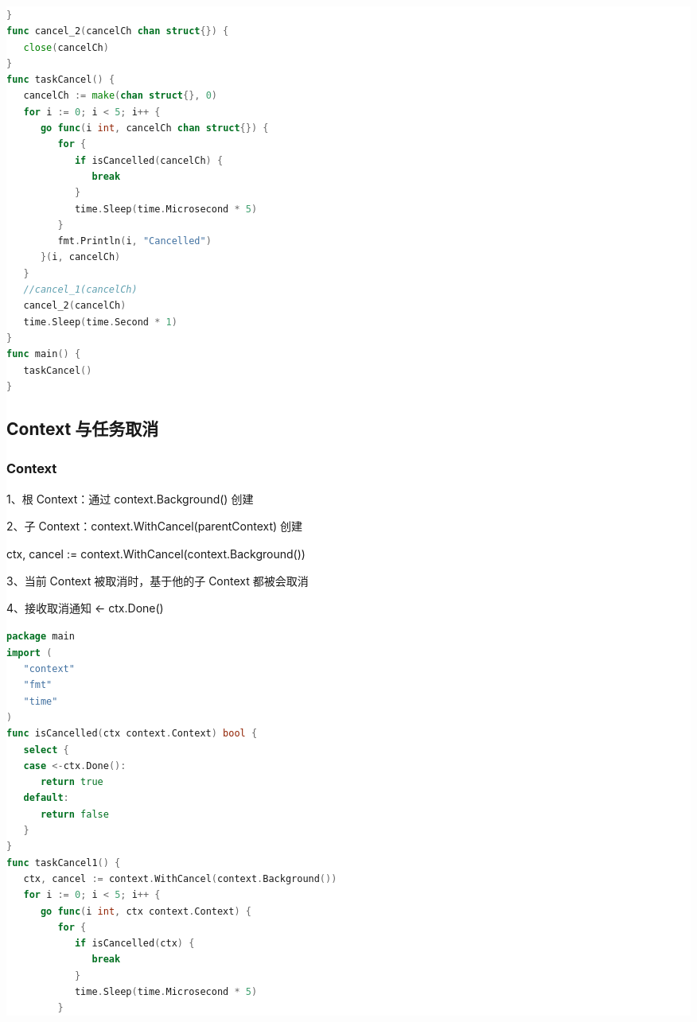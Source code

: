 ```go
}
func cancel_2(cancelCh chan struct{}) {
   close(cancelCh)
}
func taskCancel() {
   cancelCh := make(chan struct{}, 0)
   for i := 0; i < 5; i++ {
      go func(i int, cancelCh chan struct{}) {
         for {
            if isCancelled(cancelCh) {
               break
            }
            time.Sleep(time.Microsecond * 5)
         }
         fmt.Println(i, "Cancelled")
      }(i, cancelCh)
   }
   //cancel_1(cancelCh)
   cancel_2(cancelCh)
   time.Sleep(time.Second * 1)
}
func main() {
   taskCancel()
}
```

## Context 与任务取消

### Context

1、根 Context：通过 context.Background() 创建

2、子 Context：context.WithCancel(parentContext) 创建

ctx, cancel := context.WithCancel(context.Background())

3、当前 Context 被取消时，基于他的子 Context 都被会取消

4、接收取消通知 <- ctx.Done()

```go
package main
import (
   "context"
   "fmt"
   "time"
)
func isCancelled(ctx context.Context) bool {
   select {
   case <-ctx.Done():
      return true
   default:
      return false
   }
}
func taskCancel1() {
   ctx, cancel := context.WithCancel(context.Background())
   for i := 0; i < 5; i++ {
      go func(i int, ctx context.Context) {
         for {
            if isCancelled(ctx) {
               break
            }
            time.Sleep(time.Microsecond * 5)
         }
```